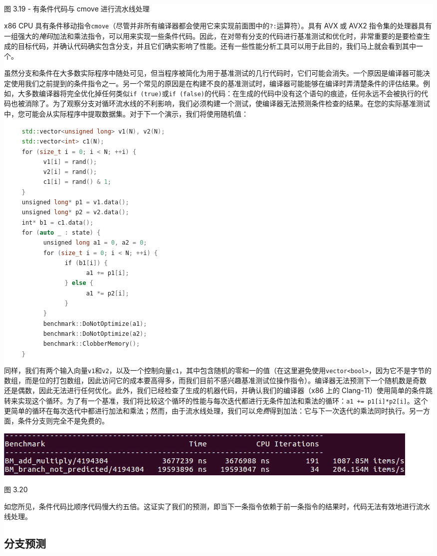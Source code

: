 图 3.19 - 有条件代码与 cmove 进行流水线处理

x86 CPU 具有条件移动指令`cmove`（尽管并非所有编译器都会使用它来实现前面图中的`?:`运算符）。具有 AVX 或 AVX2 指令集的处理器具有一组强大的*掩码*加法和乘法指令，可以用来实现一些条件代码。因此，在对带有分支的代码进行基准测试和优化时，非常重要的是要检查生成的目标代码，并确认代码确实包含分支，并且它们确实影响了性能。还有一些性能分析工具可以用于此目的，我们马上就会看到其中一个。

虽然分支和条件在大多数实际程序中随处可见，但当程序被简化为用于基准测试的几行代码时，它们可能会消失。一个原因是编译器可能决定使用我们之前提到的条件指令之一。另一个常见的原因是在构建不良的基准测试时，编译器可能能够在编译时弄清楚条件的评估结果。例如，大多数编译器将完全优化掉任何类似`if (true)`或`if (false)`的代码：在生成的代码中没有这个语句的痕迹，任何永远不会被执行的代码也被消除了。为了观察分支对循环流水线的不利影响，我们必须构建一个测试，使编译器无法预测条件检查的结果。在您的实际基准测试中，您可能会从实际程序中提取数据集。对于下一个演示，我们将使用随机值：

```cpp
     std::vector<unsigned long> v1(N), v2(N);
     std::vector<int> c1(N);
     for (size_t i = 0; i < N; ++i) {
           v1[i] = rand();
           v2[i] = rand();
           c1[i] = rand() & 1;
     }
     unsigned long* p1 = v1.data();
     unsigned long* p2 = v2.data();
     int* b1 = c1.data();
     for (auto _ : state) {
           unsigned long a1 = 0, a2 = 0;
           for (size_t i = 0; i < N; ++i) {
                 if (b1[i]) {
                       a1 += p1[i];
                 } else {
                       a1 *= p2[i];
                 }
           }
           benchmark::DoNotOptimize(a1);
           benchmark::DoNotOptimize(a2);
           benchmark::ClobberMemory();
     }
```

同样，我们有两个输入向量`v1`和`v2`，以及一个控制向量`c1`，其中包含随机的零和一的值（在这里避免使用`vector<bool>`，因为它不是字节的数组，而是位的打包数组，因此访问它的成本要高得多，而我们目前不感兴趣基准测试位操作指令）。编译器无法预测下一个随机数是奇数还是偶数，因此无法进行任何优化。此外，我们已经检查了生成的机器代码，并确认我们的编译器（x86 上的 Clang-11）使用简单的条件跳转来实现这个循环。为了有一个基准，我们将比较这个循环的性能与每次迭代都进行无条件加法和乘法的循环：`a1 += p1[i]*p2[i]`。这个更简单的循环在每次迭代中都进行加法和乘法；然而，由于流水线处理，我们可以*免费*得到加法：它与下一次迭代的乘法同时执行。另一方面，条件分支则完全不是免费的。

![图 3.20](img/Figure_3.20_B16229.jpg)

图 3.20

如您所见，条件代码比顺序代码慢大约五倍。这证实了我们的预测，即当下一条指令依赖于前一条指令的结果时，代码无法有效地进行流水线处理。

## 分支预测
